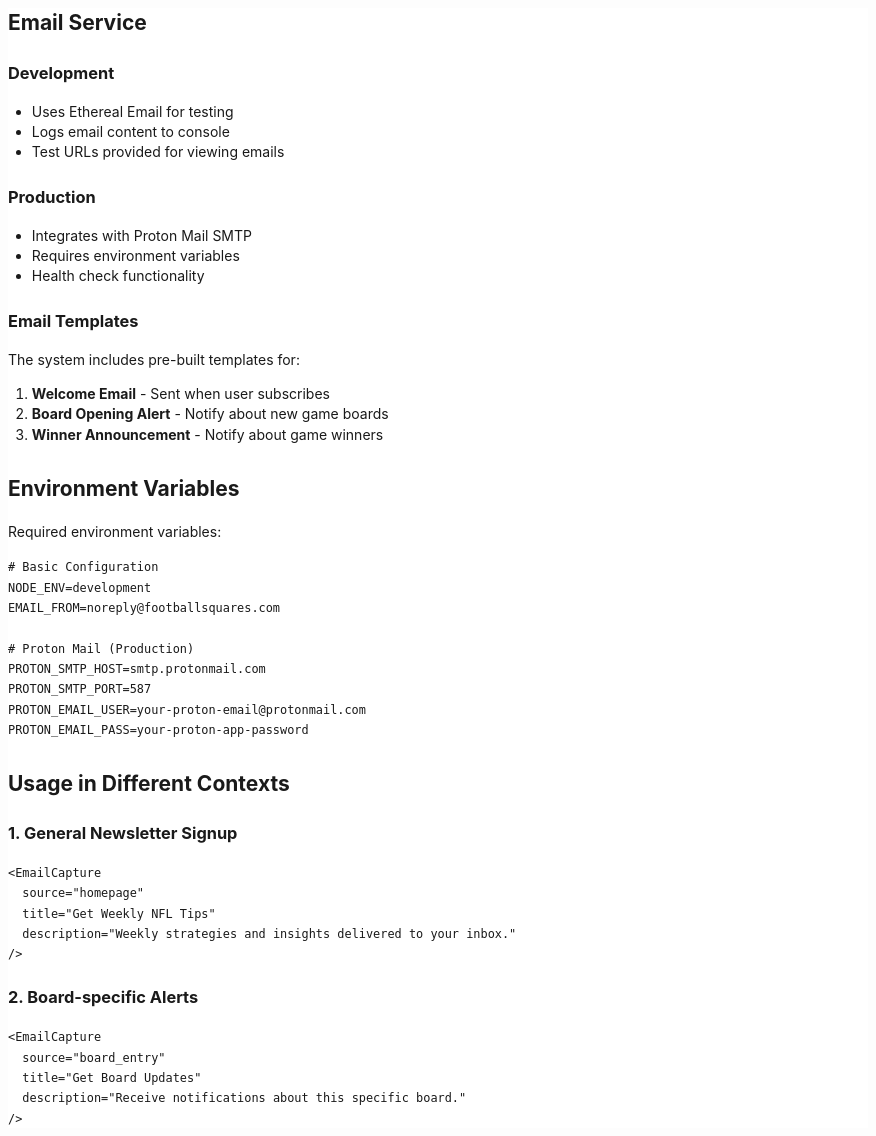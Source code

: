 ## Email Service

### Development
- Uses Ethereal Email for testing
- Logs email content to console
- Test URLs provided for viewing emails

### Production
- Integrates with Proton Mail SMTP
- Requires environment variables
- Health check functionality

### Email Templates

The system includes pre-built templates for:

1. **Welcome Email** - Sent when user subscribes
2. **Board Opening Alert** - Notify about new game boards
3. **Winner Announcement** - Notify about game winners

## Environment Variables

Required environment variables:

```env
# Basic Configuration
NODE_ENV=development
EMAIL_FROM=noreply@footballsquares.com

# Proton Mail (Production)
PROTON_SMTP_HOST=smtp.protonmail.com
PROTON_SMTP_PORT=587
PROTON_EMAIL_USER=your-proton-email@protonmail.com
PROTON_EMAIL_PASS=your-proton-app-password
```

## Usage in Different Contexts

### 1. General Newsletter Signup
```tsx
<EmailCapture 
  source="homepage"
  title="Get Weekly NFL Tips"
  description="Weekly strategies and insights delivered to your inbox."
/>
```

### 2. Board-specific Alerts
```tsx
<EmailCapture 
  source="board_entry"
  title="Get Board Updates"
  description="Receive notifications about this specific board."
/>
```
